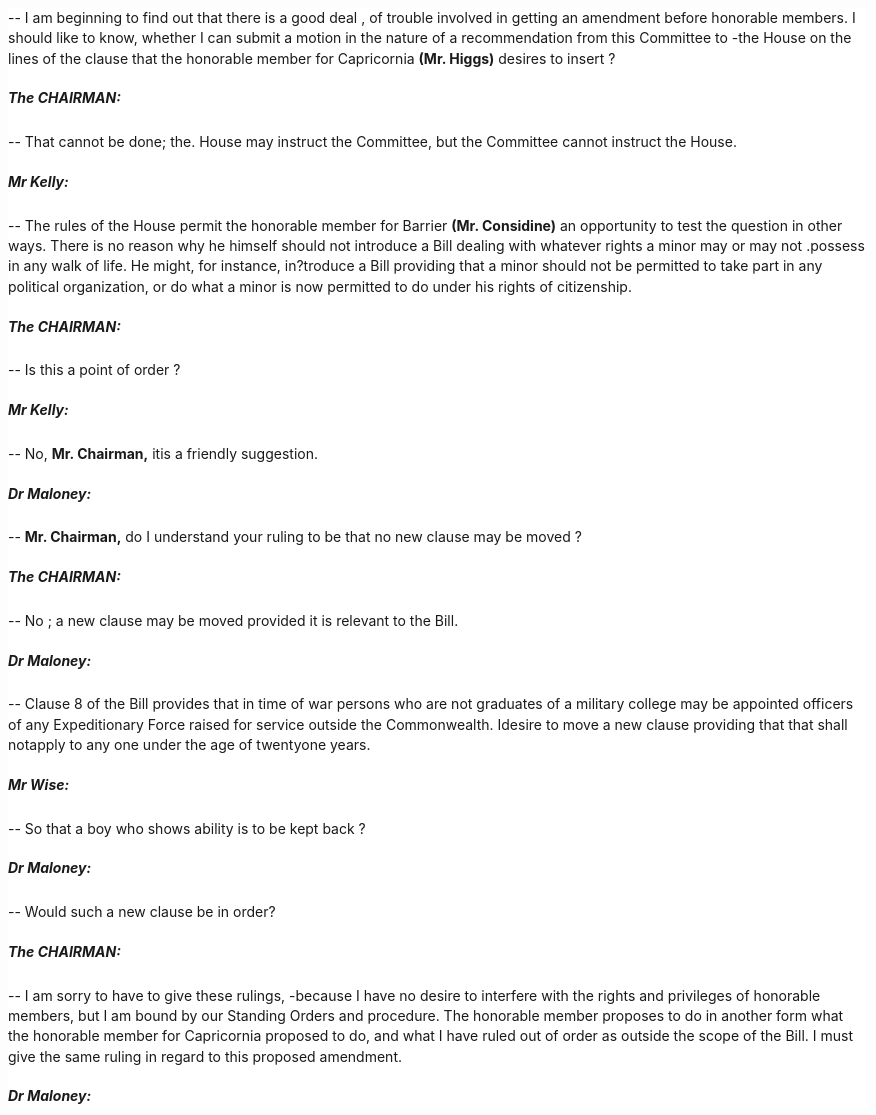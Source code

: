 --  I am beginning to find out that there is a good deal , of trouble involved in getting an amendment before honorable members. I should like to know, whether I can submit a motion in the nature of a recommendation from this Committee to -the House on the lines of the clause that the honorable member for Capricornia  **(Mr. Higgs)**  desires to insert ? 

##### The CHAIRMAN:

-- That cannot be done; the. House may instruct the Committee, but the Committee cannot instruct the House. 

##### Mr Kelly:

--  The rules of the House permit the honorable member for Barrier  **(Mr. Considine)**  an opportunity to test the question in other ways. There is no reason why he himself should not introduce a Bill dealing with whatever rights a minor may or may not .possess in any walk of life. He might, for instance, in?troduce a Bill providing that a minor should not be permitted to take part in any political organization, or do what a minor is now permitted to do under his rights of citizenship. 

##### The CHAIRMAN:

-- Is this a point of order ? 

##### Mr Kelly:

--  No,  **Mr. Chairman,**  itis a friendly suggestion. 

##### Dr Maloney:

--  **Mr. Chairman,**  do I understand your ruling to be that no new clause may be moved ? 

##### The CHAIRMAN:

-- No ; a new clause may be moved provided it is relevant to the Bill. 

##### Dr Maloney:

--  Clause 8 of the Bill provides that in time of war persons who are not graduates of a military college may be appointed officers of any Expeditionary Force raised for service outside the Commonwealth. Idesire to move a new clause providing that that shall notapply to any one under the age of twentyone years. 

##### Mr Wise:

--  So that a boy who shows ability is to be kept back ? 

##### Dr Maloney:

--  Would such a new clause be in order? 

##### The CHAIRMAN:

-- I am sorry to have to give these rulings, -because I have no desire to interfere with the rights and privileges of honorable members, but I am bound by our Standing Orders and procedure. The honorable member proposes to do in another form what the honorable member for Capricornia proposed to do, and what I have ruled out of order as outside the scope of the Bill. I must give the same ruling in regard to this proposed amendment. 

##### Dr Maloney:

